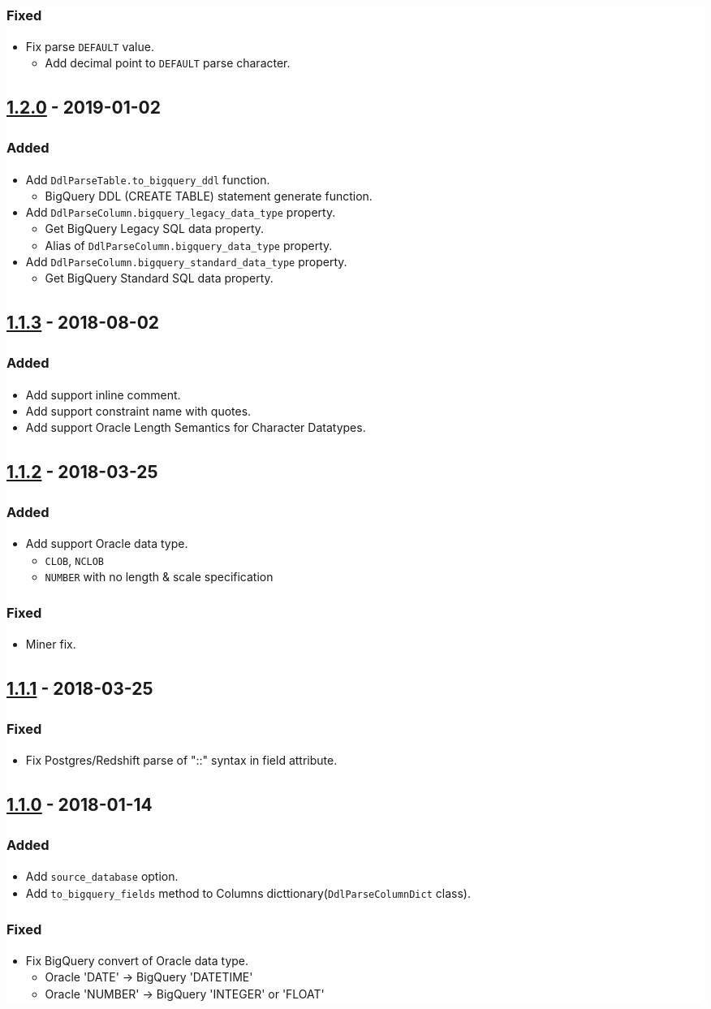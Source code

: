 ### Fixed
- Fix parse `DEFAULT` value.
    - Add decimal point to `DEFAULT` parse character.


## [1.2.0] - 2019-01-02
### Added
- Add `DdlParseTable.to_bigquery_ddl` function.
    - BigQuery DDL (CREATE TABLE) statement generate function.
- Add `DdlParseColumn.bigquery_legacy_data_type` property.
    - Get BigQuery Legacy SQL data property.
    - Alias of `DdlParseColumn.bigquery_data_type` property.
- Add `DdlParseColumn.bigquery_standard_data_type` property.
    - Get BigQuery Standard SQL data property.


## [1.1.3] - 2018-08-02
### Added
- Add support inline comment.
- Add support constraint name with quotes.
- Add support Oracle Length Semantics for Character Datatypes.


## [1.1.2] - 2018-03-25
### Added
- Add support Oracle data type.
    - `CLOB`, `NCLOB`
    - `NUMBER` with no length & scale specification

### Fixed
- Miner fix.


## [1.1.1] - 2018-03-25
### Fixed
- Fix Postgres/Redshift parse of "::" syntax in field attribute.


## [1.1.0] - 2018-01-14
### Added
- Add `source_database` option.
- Add `to_bigquery_fields` method to Columns dicttionary(`DdlParseColumnDict` class).

### Fixed
- Fix BigQuery convert of Oracle data type.
    - Oracle 'DATE' -> BigQuery 'DATETIME'
    - Oracle 'NUMBER' -> BigQuery 'INTEGER' or 'FLOAT'


[1.9.0]: https://github.com/shinichi-takii/ddlparse/compare/v1.8.0...v1.9.0
[1.8.0]: https://github.com/shinichi-takii/ddlparse/compare/v1.7.0...v1.8.0
[1.7.0]: https://github.com/shinichi-takii/ddlparse/compare/v1.6.1...v1.7.0
[1.6.1]: https://github.com/shinichi-takii/ddlparse/compare/v1.6.0...v1.6.1
[1.6.0]: https://github.com/shinichi-takii/ddlparse/compare/v1.5.0...v1.6.0
[1.5.0]: https://github.com/shinichi-takii/ddlparse/compare/v1.4.0...v1.5.0
[1.4.0]: https://github.com/shinichi-takii/ddlparse/compare/v1.3.1...v1.4.0
[1.3.1]: https://github.com/shinichi-takii/ddlparse/compare/v1.3.0...v1.3.1
[1.3.0]: https://github.com/shinichi-takii/ddlparse/compare/v1.2.3...v1.3.0
[1.2.3]: https://github.com/shinichi-takii/ddlparse/compare/v1.2.2...v1.2.3
[1.2.2]: https://github.com/shinichi-takii/ddlparse/compare/v1.2.1...v1.2.2
[1.2.1]: https://github.com/shinichi-takii/ddlparse/compare/v1.2.0...v1.2.1
[1.2.0]: https://github.com/shinichi-takii/ddlparse/compare/v1.1.3...v1.2.0
[1.1.3]: https://github.com/shinichi-takii/ddlparse/compare/v1.1.2...v1.1.3
[1.1.2]: https://github.com/shinichi-takii/ddlparse/compare/v1.1.1...v1.1.2
[1.1.1]: https://github.com/shinichi-takii/ddlparse/compare/v1.1.0...v1.1.1
[1.1.0]: https://github.com/shinichi-takii/ddlparse/compare/1.0.2...v1.1.0
[1.0.2]: https://github.com/shinichi-takii/ddlparse/compare/1.0.1...1.0.2
[1.0.1]: https://github.com/shinichi-takii/ddlparse/compare/1.0.0...1.0.1
[1.0.0]: https://github.com/shinichi-takii/ddlparse/releases/tag/1.0.0